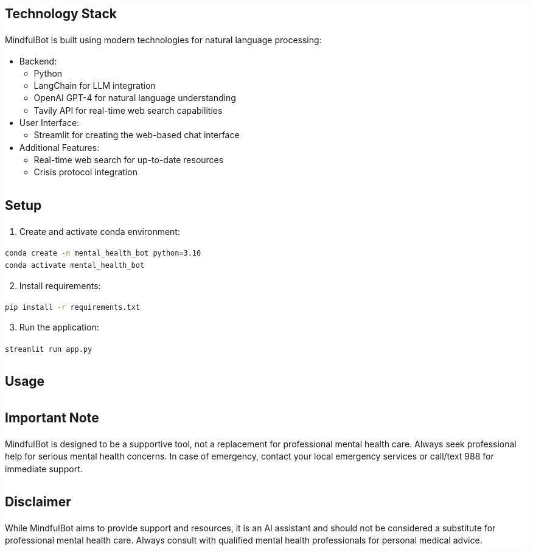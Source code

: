 
## Technology Stack

MindfulBot is built using modern technologies for natural language processing:

- Backend:
  - Python
  - LangChain for LLM integration
  - OpenAI GPT-4 for natural language understanding
  - Tavily API for real-time web search capabilities
- User Interface:
  - Streamlit for creating the web-based chat interface
- Additional Features:
  - Real-time web search for up-to-date resources
  - Crisis protocol integration

## Setup

1. Create and activate conda environment:

```bash
conda create -n mental_health_bot python=3.10
conda activate mental_health_bot
```

2. Install requirements:

```bash
pip install -r requirements.txt
```

3. Run the application:

```bash
streamlit run app.py
```

## Usage


## Important Note

MindfulBot is designed to be a supportive tool, not a replacement for professional mental health care. Always seek professional help for serious mental health concerns. In case of emergency, contact your local emergency services or call/text 988 for immediate support.

## Disclaimer

While MindfulBot aims to provide support and resources, it is an AI assistant and should not be considered a substitute for professional mental health care. Always consult with qualified mental health professionals for personal medical advice.
